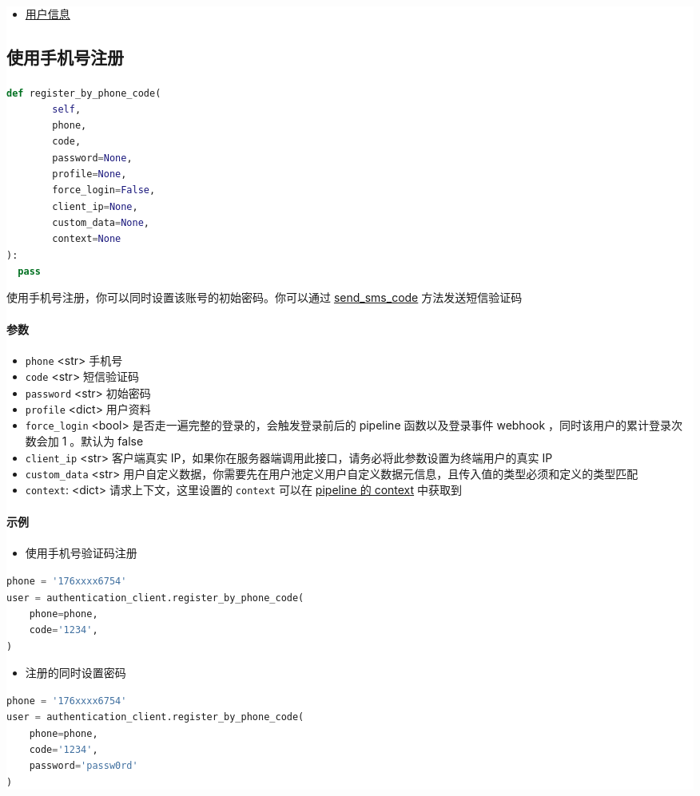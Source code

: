 - [用户信息](/guides/user/user-profile.md)

## 使用手机号注册

```python
def register_by_phone_code(
        self,
        phone,
        code,
        password=None,
        profile=None,
        force_login=False,
        client_ip=None,
        custom_data=None,
        context=None
):
  pass
```

使用手机号注册，你可以同时设置该账号的初始密码。你可以通过 [send_sms_code](#发送短信验证码) 方法发送短信验证码

#### 参数

- `phone` \<str\> 手机号
- `code` \<str\> 短信验证码
- `password` \<str\> 初始密码
- `profile` \<dict\> 用户资料
- `force_login` \<bool\> 是否走一遍完整的登录的，会触发登录前后的 pipeline 函数以及登录事件 webhook ，同时该用户的累计登录次数会加 1 。默认为 false 
- `client_ip` \<str\> 客户端真实 IP，如果你在服务器端调用此接口，请务必将此参数设置为终端用户的真实 IP
- `custom_data` \<str\> 用户自定义数据，你需要先在用户池定义用户自定义数据元信息，且传入值的类型必须和定义的类型匹配
- `context`: \<dict\> 请求上下文，这里设置的 `context` 可以在 [pipeline 的 context](/guides/pipeline/context-object.md) 中获取到


#### 示例

- 使用手机号验证码注册

```python
phone = '176xxxx6754'
user = authentication_client.register_by_phone_code(
    phone=phone,
    code='1234',
)
```

- 注册的同时设置密码

```python
phone = '176xxxx6754'
user = authentication_client.register_by_phone_code(
    phone=phone,
    code='1234',
    password='passw0rd'
)
```
